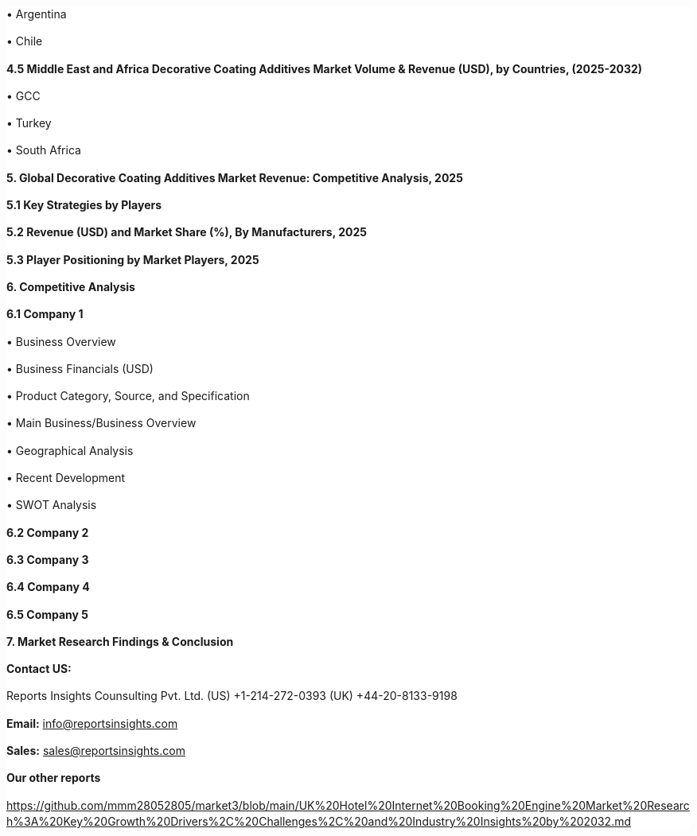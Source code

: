 • Argentina

• Chile

<strong>4.5 Middle East and Africa Decorative Coating Additives Market Volume &amp; Revenue (USD), by Countries, (2025-2032)</strong>

• GCC

• Turkey

• South Africa

<strong>5. Global Decorative Coating Additives Market Revenue: Competitive Analysis, 2025</strong>

<strong>5.1 Key Strategies by Players</strong>

<strong>5.2 Revenue (USD) and Market Share (%), By Manufacturers, 2025</strong>

<strong>5.3 Player Positioning by Market Players, 2025</strong>

<strong>6. Competitive Analysis</strong>

<strong>6.1 Company 1</strong>

• Business Overview

• Business Financials (USD)

• Product Category, Source, and Specification

• Main Business/Business Overview

• Geographical Analysis

• Recent Development

• SWOT Analysis

<strong>6.2 Company 2</strong>

<strong>6.3 Company 3</strong>

<strong>6.4 Company 4</strong>

<strong>6.5 Company 5</strong>

<strong>7. Market Research Findings &amp; Conclusion</strong>

<strong>Contact US:</strong>

Reports Insights Counsulting Pvt. Ltd.
(US) +1-214-272-0393
(UK) +44-20-8133-9198
<p class=""""><b>Email:</b> <a href=mailto:info@reportsinsights.com>info@reportsinsights.com</a></p>
<p class=""""><b>Sales:</b> <a href=mailto:sales@reportsinsights.com>sales@reportsinsights.com</a></p>

<strong>Our other reports</strong>

<a href=https://github.com/mmm28052805/market3/blob/main/UK%20Hotel%20Internet%20Booking%20Engine%20Market%20Research%3A%20Key%20Growth%20Drivers%2C%20Challenges%2C%20and%20Industry%20Insights%20by%202032.md>https://github.com/mmm28052805/market3/blob/main/UK%20Hotel%20Internet%20Booking%20Engine%20Market%20Research%3A%20Key%20Growth%20Drivers%2C%20Challenges%2C%20and%20Industry%20Insights%20by%202032.md</a>
